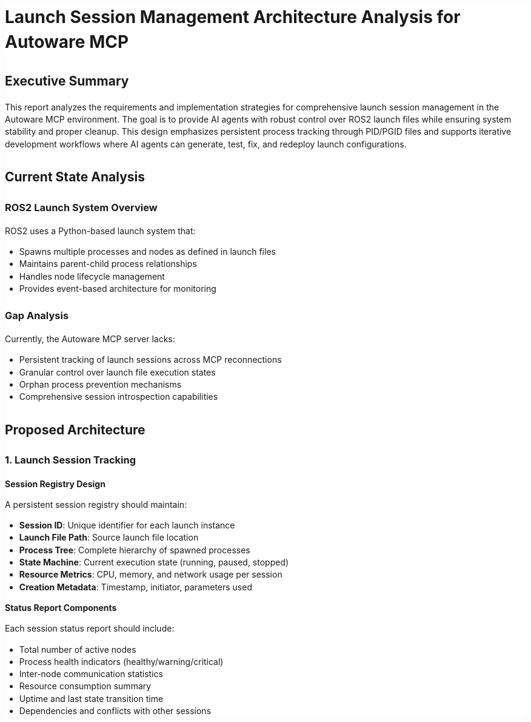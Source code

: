 # Launch Session Management Architecture Analysis for Autoware MCP

## Executive Summary

This report analyzes the requirements and implementation strategies for comprehensive launch session management in the Autoware MCP environment. The goal is to provide AI agents with robust control over ROS2 launch files while ensuring system stability and proper cleanup. This design emphasizes persistent process tracking through PID/PGID files and supports iterative development workflows where AI agents can generate, test, fix, and redeploy launch configurations.

## Current State Analysis

### ROS2 Launch System Overview

ROS2 uses a Python-based launch system that:
- Spawns multiple processes and nodes as defined in launch files
- Maintains parent-child process relationships
- Handles node lifecycle management
- Provides event-based architecture for monitoring

### Gap Analysis

Currently, the Autoware MCP server lacks:
- Persistent tracking of launch sessions across MCP reconnections
- Granular control over launch file execution states
- Orphan process prevention mechanisms
- Comprehensive session introspection capabilities

## Proposed Architecture

### 1. Launch Session Tracking

**Session Registry Design**

A persistent session registry should maintain:
- **Session ID**: Unique identifier for each launch instance
- **Launch File Path**: Source launch file location
- **Process Tree**: Complete hierarchy of spawned processes
- **State Machine**: Current execution state (running, paused, stopped)
- **Resource Metrics**: CPU, memory, and network usage per session
- **Creation Metadata**: Timestamp, initiator, parameters used

**Status Report Components**

Each session status report should include:
- Total number of active nodes
- Process health indicators (healthy/warning/critical)
- Inter-node communication statistics
- Resource consumption summary
- Uptime and last state transition time
- Dependencies and conflicts with other sessions
